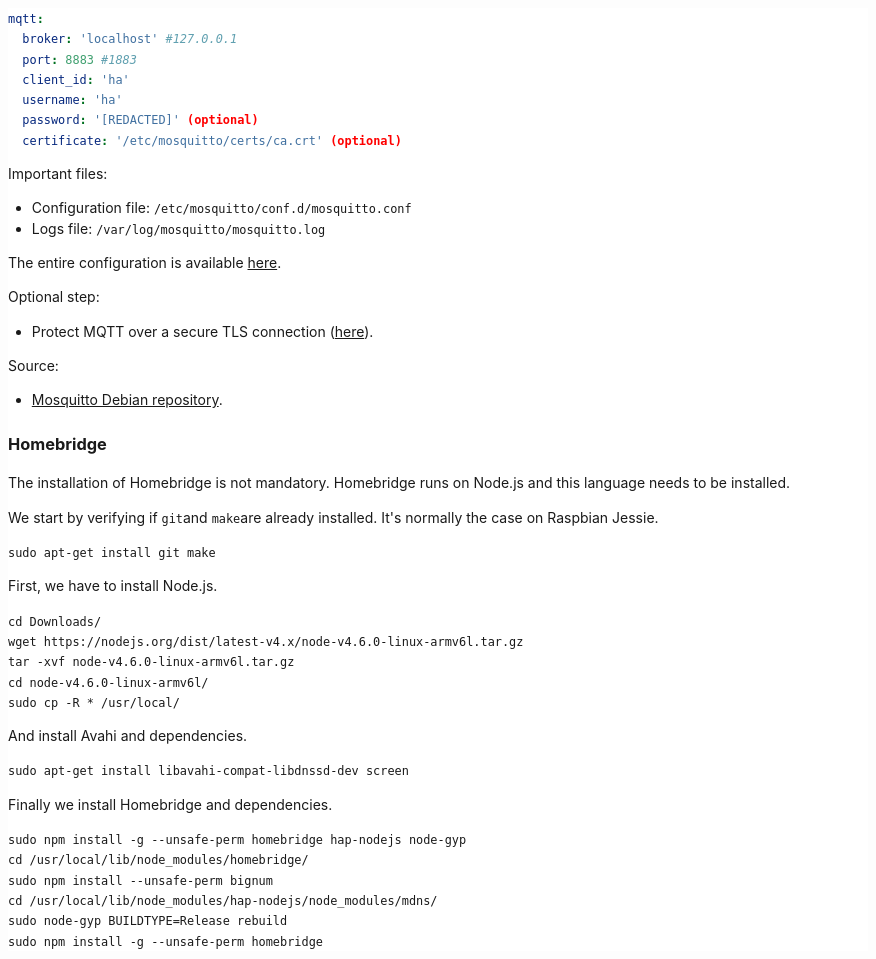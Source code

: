 ```yaml
mqtt:
  broker: 'localhost' #127.0.0.1
  port: 8883 #1883
  client_id: 'ha'
  username: 'ha'
  password: '[REDACTED]' (optional)
  certificate: '/etc/mosquitto/certs/ca.crt' (optional)
```

Important files:

- Configuration file: `/etc/mosquitto/conf.d/mosquitto.conf`
- Logs file: `/var/log/mosquitto/mosquitto.log`

The entire configuration is available [here](configuration/mosquitto).

Optional step:

- Protect MQTT over a secure TLS connection ([here](http://owntracks.org/booklet/guide/broker/)).

Source:

- [Mosquitto Debian repository](https://mosquitto.org/2013/01/mosquitto-debian-repository/
).

### Homebridge
The installation of Homebridge is not mandatory. Homebridge runs on Node.js and this language needs to be installed.

We start by verifying if `git`and `make`are already installed. It's normally the case on Raspbian Jessie.

```
sudo apt-get install git make
```

First, we have to install Node.js.

```
cd Downloads/
wget https://nodejs.org/dist/latest-v4.x/node-v4.6.0-linux-armv6l.tar.gz
tar -xvf node-v4.6.0-linux-armv6l.tar.gz
cd node-v4.6.0-linux-armv6l/
sudo cp -R * /usr/local/
```
And install Avahi and dependencies.

```
sudo apt-get install libavahi-compat-libdnssd-dev screen
```

Finally we install Homebridge and dependencies.

```
sudo npm install -g --unsafe-perm homebridge hap-nodejs node-gyp
cd /usr/local/lib/node_modules/homebridge/
sudo npm install --unsafe-perm bignum
cd /usr/local/lib/node_modules/hap-nodejs/node_modules/mdns/
sudo node-gyp BUILDTYPE=Release rebuild
sudo npm install -g --unsafe-perm homebridge
```
